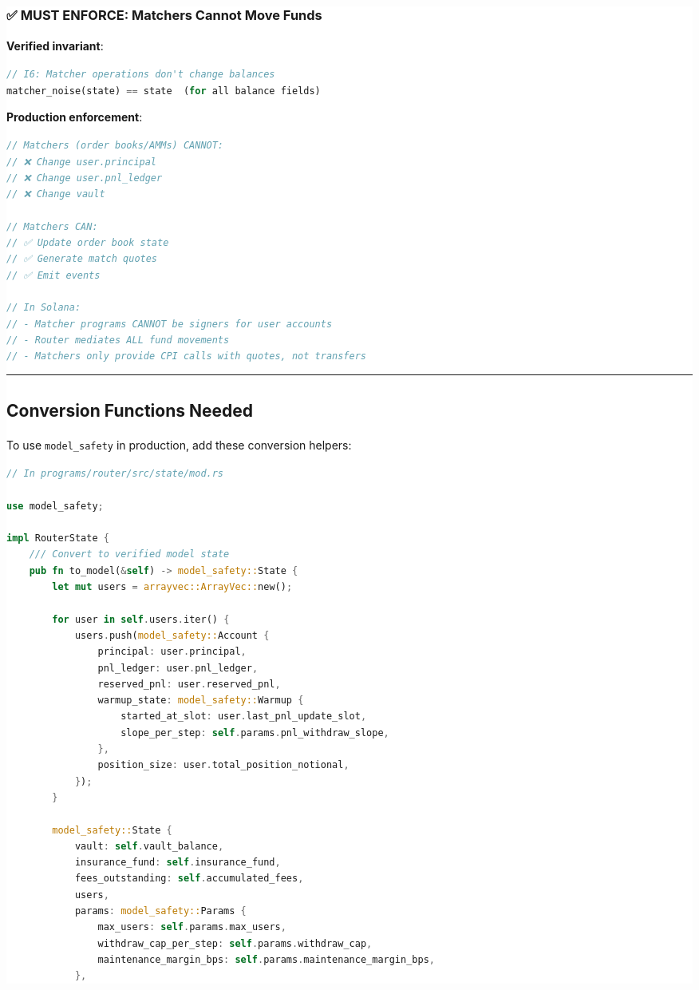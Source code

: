 ### ✅ MUST ENFORCE: Matchers Cannot Move Funds

**Verified invariant**:
```rust
// I6: Matcher operations don't change balances
matcher_noise(state) == state  (for all balance fields)
```

**Production enforcement**:

```rust
// Matchers (order books/AMMs) CANNOT:
// ❌ Change user.principal
// ❌ Change user.pnl_ledger
// ❌ Change vault

// Matchers CAN:
// ✅ Update order book state
// ✅ Generate match quotes
// ✅ Emit events

// In Solana:
// - Matcher programs CANNOT be signers for user accounts
// - Router mediates ALL fund movements
// - Matchers only provide CPI calls with quotes, not transfers
```

---

## Conversion Functions Needed

To use `model_safety` in production, add these conversion helpers:

```rust
// In programs/router/src/state/mod.rs

use model_safety;

impl RouterState {
    /// Convert to verified model state
    pub fn to_model(&self) -> model_safety::State {
        let mut users = arrayvec::ArrayVec::new();

        for user in self.users.iter() {
            users.push(model_safety::Account {
                principal: user.principal,
                pnl_ledger: user.pnl_ledger,
                reserved_pnl: user.reserved_pnl,
                warmup_state: model_safety::Warmup {
                    started_at_slot: user.last_pnl_update_slot,
                    slope_per_step: self.params.pnl_withdraw_slope,
                },
                position_size: user.total_position_notional,
            });
        }

        model_safety::State {
            vault: self.vault_balance,
            insurance_fund: self.insurance_fund,
            fees_outstanding: self.accumulated_fees,
            users,
            params: model_safety::Params {
                max_users: self.params.max_users,
                withdraw_cap_per_step: self.params.withdraw_cap,
                maintenance_margin_bps: self.params.maintenance_margin_bps,
            },
```